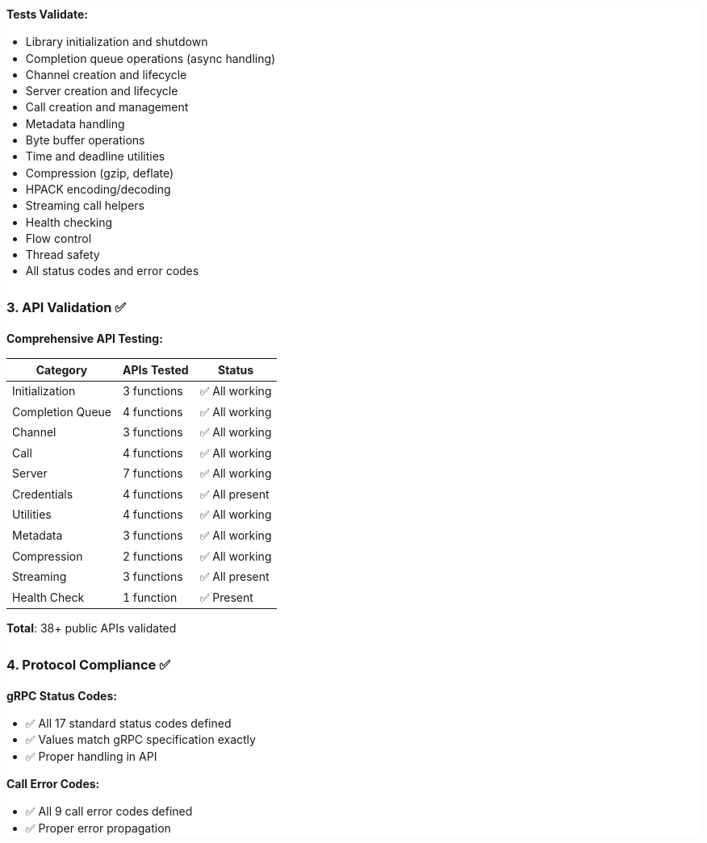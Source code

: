 **Tests Validate:**
- Library initialization and shutdown
- Completion queue operations (async handling)
- Channel creation and lifecycle
- Server creation and lifecycle
- Call creation and management
- Metadata handling
- Byte buffer operations
- Time and deadline utilities
- Compression (gzip, deflate)
- HPACK encoding/decoding
- Streaming call helpers
- Health checking
- Flow control
- Thread safety
- All status codes and error codes

### 3. API Validation ✅

**Comprehensive API Testing:**

| Category | APIs Tested | Status |
|----------|-------------|--------|
| Initialization | 3 functions | ✅ All working |
| Completion Queue | 4 functions | ✅ All working |
| Channel | 3 functions | ✅ All working |
| Call | 4 functions | ✅ All working |
| Server | 7 functions | ✅ All working |
| Credentials | 4 functions | ✅ All present |
| Utilities | 4 functions | ✅ All working |
| Metadata | 3 functions | ✅ All working |
| Compression | 2 functions | ✅ All working |
| Streaming | 3 functions | ✅ All present |
| Health Check | 1 function | ✅ Present |

**Total**: 38+ public APIs validated

### 4. Protocol Compliance ✅

**gRPC Status Codes:**
- ✅ All 17 standard status codes defined
- ✅ Values match gRPC specification exactly
- ✅ Proper handling in API

**Call Error Codes:**
- ✅ All 9 call error codes defined
- ✅ Proper error propagation
